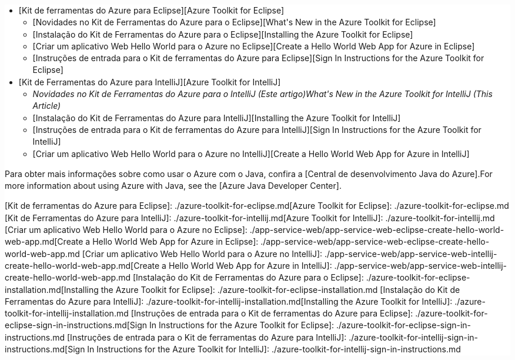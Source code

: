 * <span data-ttu-id="a3659-156">[Kit de ferramentas do Azure para Eclipse]</span><span class="sxs-lookup"><span data-stu-id="a3659-156">[Azure Toolkit for Eclipse]</span></span>
  * <span data-ttu-id="a3659-157">[Novidades no Kit de Ferramentas do Azure para o Eclipse]</span><span class="sxs-lookup"><span data-stu-id="a3659-157">[What's New in the Azure Toolkit for Eclipse]</span></span>
  * <span data-ttu-id="a3659-158">[Instalação do Kit de Ferramentas do Azure para o Eclipse]</span><span class="sxs-lookup"><span data-stu-id="a3659-158">[Installing the Azure Toolkit for Eclipse]</span></span>
  * <span data-ttu-id="a3659-159">[Criar um aplicativo Web Hello World para o Azure no Eclipse]</span><span class="sxs-lookup"><span data-stu-id="a3659-159">[Create a Hello World Web App for Azure in Eclipse]</span></span>
  * <span data-ttu-id="a3659-160">[Instruções de entrada para o Kit de ferramentas do Azure para Eclipse]</span><span class="sxs-lookup"><span data-stu-id="a3659-160">[Sign In Instructions for the Azure Toolkit for Eclipse]</span></span>
* <span data-ttu-id="a3659-161">[Kit de Ferramentas do Azure para IntelliJ]</span><span class="sxs-lookup"><span data-stu-id="a3659-161">[Azure Toolkit for IntelliJ]</span></span>
  * <span data-ttu-id="a3659-162">*Novidades no Kit de Ferramentas do Azure para o IntelliJ (Este artigo)*</span><span class="sxs-lookup"><span data-stu-id="a3659-162">*What's New in the Azure Toolkit for IntelliJ (This Article)*</span></span>
  * <span data-ttu-id="a3659-163">[Instalação do Kit de Ferramentas do Azure para IntelliJ]</span><span class="sxs-lookup"><span data-stu-id="a3659-163">[Installing the Azure Toolkit for IntelliJ]</span></span>
  * <span data-ttu-id="a3659-164">[Instruções de entrada para o Kit de ferramentas do Azure para IntelliJ]</span><span class="sxs-lookup"><span data-stu-id="a3659-164">[Sign In Instructions for the Azure Toolkit for IntelliJ]</span></span>
  * <span data-ttu-id="a3659-165">[Criar um aplicativo Web Hello World para o Azure no IntelliJ]</span><span class="sxs-lookup"><span data-stu-id="a3659-165">[Create a Hello World Web App for Azure in IntelliJ]</span></span>

<span data-ttu-id="a3659-166">Para obter mais informações sobre como usar o Azure com o Java, confira a [Central de desenvolvimento Java do Azure].</span><span class="sxs-lookup"><span data-stu-id="a3659-166">For more information about using Azure with Java, see the [Azure Java Developer Center].</span></span>



<span data-ttu-id="a3659-167">[Kit de ferramentas do Azure para Eclipse]: ./azure-toolkit-for-eclipse.md</span><span class="sxs-lookup"><span data-stu-id="a3659-167">[Azure Toolkit for Eclipse]: ./azure-toolkit-for-eclipse.md</span></span>
<span data-ttu-id="a3659-168">[Kit de Ferramentas do Azure para IntelliJ]: ./azure-toolkit-for-intellij.md</span><span class="sxs-lookup"><span data-stu-id="a3659-168">[Azure Toolkit for IntelliJ]: ./azure-toolkit-for-intellij.md</span></span>
<span data-ttu-id="a3659-169">[Criar um aplicativo Web Hello World para o Azure no Eclipse]: ./app-service-web/app-service-web-eclipse-create-hello-world-web-app.md</span><span class="sxs-lookup"><span data-stu-id="a3659-169">[Create a Hello World Web App for Azure in Eclipse]: ./app-service-web/app-service-web-eclipse-create-hello-world-web-app.md</span></span>
<span data-ttu-id="a3659-170">[Criar um aplicativo Web Hello World para o Azure no IntelliJ]: ./app-service-web/app-service-web-intellij-create-hello-world-web-app.md</span><span class="sxs-lookup"><span data-stu-id="a3659-170">[Create a Hello World Web App for Azure in IntelliJ]: ./app-service-web/app-service-web-intellij-create-hello-world-web-app.md</span></span>
<span data-ttu-id="a3659-171">[Instalação do Kit de Ferramentas do Azure para o Eclipse]: ./azure-toolkit-for-eclipse-installation.md</span><span class="sxs-lookup"><span data-stu-id="a3659-171">[Installing the Azure Toolkit for Eclipse]: ./azure-toolkit-for-eclipse-installation.md</span></span>
<span data-ttu-id="a3659-172">[Instalação do Kit de Ferramentas do Azure para IntelliJ]: ./azure-toolkit-for-intellij-installation.md</span><span class="sxs-lookup"><span data-stu-id="a3659-172">[Installing the Azure Toolkit for IntelliJ]: ./azure-toolkit-for-intellij-installation.md</span></span>
<span data-ttu-id="a3659-173">[Instruções de entrada para o Kit de ferramentas do Azure para Eclipse]: ./azure-toolkit-for-eclipse-sign-in-instructions.md</span><span class="sxs-lookup"><span data-stu-id="a3659-173">[Sign In Instructions for the Azure Toolkit for Eclipse]: ./azure-toolkit-for-eclipse-sign-in-instructions.md</span></span>
<span data-ttu-id="a3659-174">[Instruções de entrada para o Kit de ferramentas do Azure para IntelliJ]: ./azure-toolkit-for-intellij-sign-in-instructions.md</span><span class="sxs-lookup"><span data-stu-id="a3659-174">[Sign In Instructions for the Azure Toolkit for IntelliJ]: ./azure-toolkit-for-intellij-sign-in-instructions.md</span></span>

[What's New in the Azure Toolkit for IntelliJ]: ./azure-toolkit-for-intellij-whats-new.md